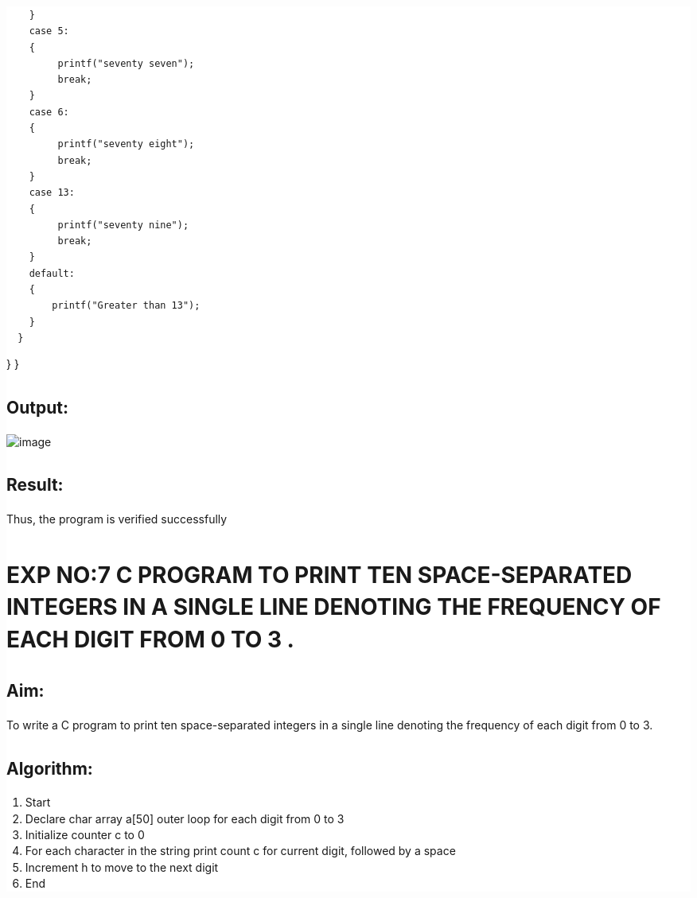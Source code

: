         }
        case 5:
        {
             printf("seventy seven");
             break;
        }
        case 6:
        {
             printf("seventy eight");
             break;
        }
        case 13:
        {
             printf("seventy nine");
             break;
        }
        default:
        {
            printf("Greater than 13");
        }
      }
   }
}


## Output:


![image](https://github.com/user-attachments/assets/72521b18-c811-48fc-a96f-1653a2dae0e6)


## Result:
Thus, the program is verified successfully
 
# EXP NO:7 C PROGRAM TO PRINT TEN SPACE-SEPARATED INTEGERS IN A SINGLE  LINE DENOTING THE FREQUENCY OF EACH DIGIT FROM 0 TO 3 .

## Aim:
To write a C program to print ten space-separated integers in a single line denoting the frequency of each digit from 0 to 3.

## Algorithm:
1.	Start
2.	Declare char array a[50] outer loop for each digit from 0 to 3
3.	Initialize counter c to 0
4.	For each character in the string print count c for current digit, followed by a space
5.	Increment h to move to the next digit
6.	End
 